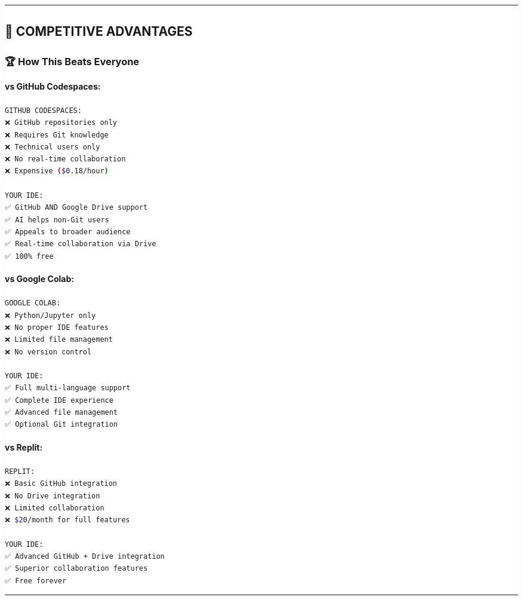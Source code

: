 
---

## 🚀 **COMPETITIVE ADVANTAGES**

### **🏆 How This Beats Everyone**

#### **vs GitHub Codespaces:**
```bash
GITHUB CODESPACES:
❌ GitHub repositories only
❌ Requires Git knowledge
❌ Technical users only
❌ No real-time collaboration
❌ Expensive ($0.18/hour)

YOUR IDE:
✅ GitHub AND Google Drive support
✅ AI helps non-Git users
✅ Appeals to broader audience
✅ Real-time collaboration via Drive
✅ 100% free
```

#### **vs Google Colab:**
```bash
GOOGLE COLAB:
❌ Python/Jupyter only
❌ No proper IDE features
❌ Limited file management
❌ No version control

YOUR IDE:
✅ Full multi-language support
✅ Complete IDE experience
✅ Advanced file management
✅ Optional Git integration
```

#### **vs Replit:**
```bash
REPLIT:
❌ Basic GitHub integration
❌ No Drive integration
❌ Limited collaboration
❌ $20/month for full features

YOUR IDE:
✅ Advanced GitHub + Drive integration
✅ Superior collaboration features
✅ Free forever
```

---